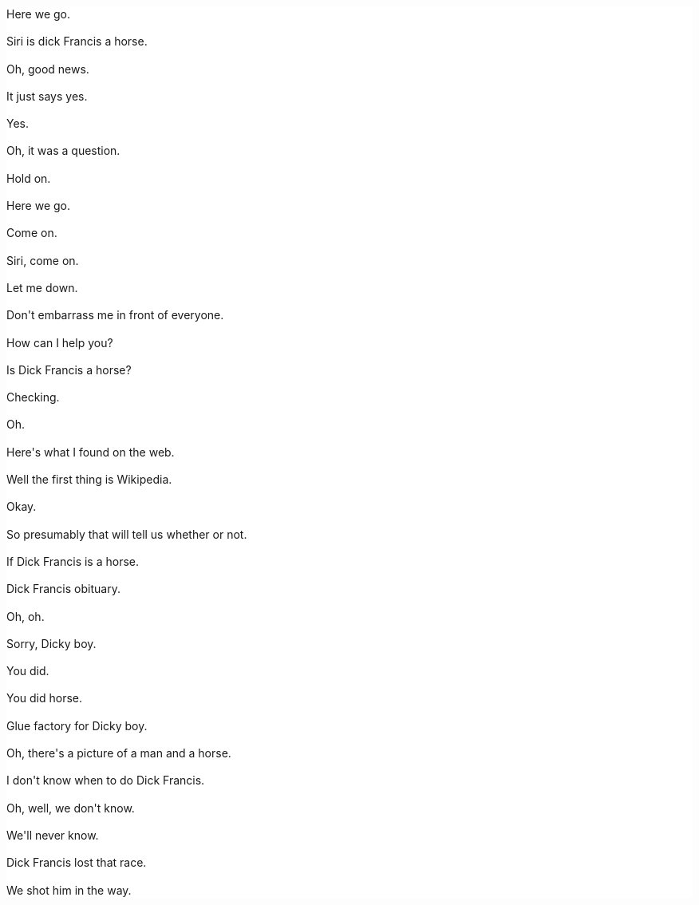 Here we go.

Siri is dick Francis a horse.

Oh, good news.

It just says yes.

Yes.

Oh, it was a question.

Hold on.

Here we go.

Come on.

Siri, come on.

Let me down.

Don't embarrass me in front of everyone.

How can I help you?

Is Dick Francis a horse?

Checking.

Oh.

Here's what I found on the web.

Well the first thing is Wikipedia.

Okay.

So presumably that will tell us whether or not.

If Dick Francis is a horse.

Dick Francis obituary.

Oh, oh.

Sorry, Dicky boy.

You did.

You did horse.

Glue factory for Dicky boy.

Oh, there's a picture of a man and a horse.

I don't know when to do Dick Francis.

Oh, well, we don't know.

We'll never know.

Dick Francis lost that race.

We shot him in the way.

